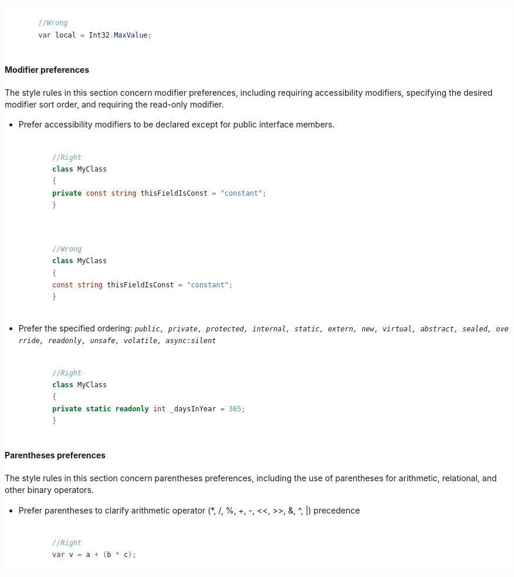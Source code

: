   ```csharp
  
          //Wrong
          var local = Int32.MaxValue;
        
  ```

#### Modifier preferences

The style rules in this section concern modifier preferences, including requiring accessibility modifiers, specifying the desired modifier sort order, and requiring the read-only modifier.

- Prefer accessibility modifiers to be declared except for public interface members.

  ```csharp
  
          //Right
          class MyClass
          {
          private const string thisFieldIsConst = "constant";
          }
        
  ```

  ```csharp
  
          //Wrong
          class MyClass
          {
          const string thisFieldIsConst = "constant";
          }
        
  ```

- Prefer the specified ordering: *`public, private, protected, internal, static, extern, new, virtual, abstract, sealed, override, readonly, unsafe, volatile, async:silent`*

  ```csharp
  
          //Right
          class MyClass
          {
          private static readonly int _daysInYear = 365;
          }
        
  ```

#### Parentheses preferences

The style rules in this section concern parentheses preferences, including the use of parentheses for arithmetic, relational, and other binary operators.

- Prefer parentheses to clarify arithmetic operator (*, /, %, +, -, <<, >>, &, ^, |) precedence

  ```csharp
  
          //Right
          var v = a + (b * c);
        
  ```
